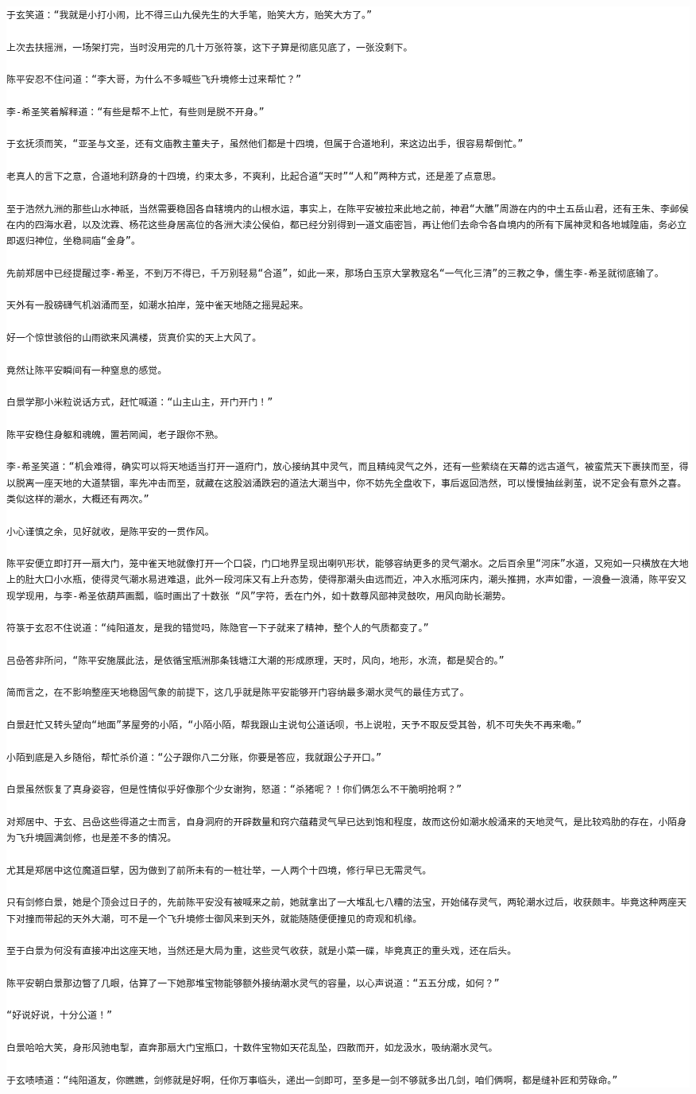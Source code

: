     于玄笑道：“我就是小打小闹，比不得三山九侯先生的大手笔，贻笑大方，贻笑大方了。”

    上次去扶摇洲，一场架打完，当时没用完的几十万张符箓，这下子算是彻底见底了，一张没剩下。

    陈平安忍不住问道：“李大哥，为什么不多喊些飞升境修士过来帮忙？”

    李-希圣笑着解释道：“有些是帮不上忙，有些则是脱不开身。”

    于玄抚须而笑，“亚圣与文圣，还有文庙教主董夫子，虽然他们都是十四境，但属于合道地利，来这边出手，很容易帮倒忙。”

    老真人的言下之意，合道地利跻身的十四境，约束太多，不爽利，比起合道“天时”“人和”两种方式，还是差了点意思。

    至于浩然九洲的那些山水神祇，当然需要稳固各自辖境内的山根水运，事实上，在陈平安被拉来此地之前，神君“大醮”周游在内的中土五岳山君，还有王朱、李邺侯在内的四海水君，以及沈霖、杨花这些身居高位的各洲大渎公侯伯，都已经分别得到一道文庙密旨，再让他们去命令各自境内的所有下属神灵和各地城隍庙，务必立即返归神位，坐稳祠庙“金身”。

    先前郑居中已经提醒过李-希圣，不到万不得已，千万别轻易“合道”，如此一来，那场白玉京大掌教寇名“一气化三清”的三教之争，儒生李-希圣就彻底输了。

    天外有一股磅礴气机汹涌而至，如潮水拍岸，笼中雀天地随之摇晃起来。

    好一个惊世骇俗的山雨欲来风满楼，货真价实的天上大风了。

    竟然让陈平安瞬间有一种窒息的感觉。

    白景学那小米粒说话方式，赶忙喊道：“山主山主，开门开门！”

    陈平安稳住身躯和魂魄，置若罔闻，老子跟你不熟。

    李-希圣笑道：“机会难得，确实可以将天地适当打开一道府门，放心接纳其中灵气，而且精纯灵气之外，还有一些萦绕在天幕的远古道气，被蛮荒天下裹挟而至，得以脱离一座天地的大道禁锢，率先冲击而至，就藏在这股汹涌跌宕的道法大潮当中，你不妨先全盘收下，事后返回浩然，可以慢慢抽丝剥茧，说不定会有意外之喜。类似这样的潮水，大概还有两次。”

    小心谨慎之余，见好就收，是陈平安的一贯作风。

    陈平安便立即打开一扇大门，笼中雀天地就像打开一个口袋，门口地界呈现出喇叭形状，能够容纳更多的灵气潮水。之后百余里“河床”水道，又宛如一只横放在大地上的肚大口小水瓶，使得灵气潮水易进难退，此外一段河床又有上升态势，使得那潮头由远而近，冲入水瓶河床内，潮头推拥，水声如雷，一浪叠一浪涌，陈平安又现学现用，与李-希圣依葫芦画瓢，临时画出了十数张 “风”字符，丢在门外，如十数尊风部神灵鼓吹，用风向助长潮势。

    符箓于玄忍不住说道：“纯阳道友，是我的错觉吗，陈隐官一下子就来了精神，整个人的气质都变了。”

    吕喦答非所问，“陈平安施展此法，是依循宝瓶洲那条钱塘江大潮的形成原理，天时，风向，地形，水流，都是契合的。”

    简而言之，在不影响整座天地稳固气象的前提下，这几乎就是陈平安能够开门容纳最多潮水灵气的最佳方式了。

    白景赶忙又转头望向“地面”茅屋旁的小陌，“小陌小陌，帮我跟山主说句公道话呗，书上说啦，天予不取反受其咎，机不可失失不再来嘞。”

    小陌到底是入乡随俗，帮忙杀价道：“公子跟你八二分账，你要是答应，我就跟公子开口。”

    白景虽然恢复了真身姿容，但是性情似乎好像那个少女谢狗，怒道：“杀猪呢？！你们俩怎么不干脆明抢啊？”

    对郑居中、于玄、吕喦这些得道之士而言，自身洞府的开辟数量和窍穴蕴藉灵气早已达到饱和程度，故而这份如潮水般涌来的天地灵气，是比较鸡肋的存在，小陌身为飞升境圆满剑修，也是差不多的情况。

    尤其是郑居中这位魔道巨擘，因为做到了前所未有的一桩壮举，一人两个十四境，修行早已无需灵气。

    只有剑修白景，她是个顶会过日子的，先前陈平安没有被喊来之前，她就拿出了一大堆乱七八糟的法宝，开始储存灵气，两轮潮水过后，收获颇丰。毕竟这种两座天下对撞而带起的天外大潮，可不是一个飞升境修士御风来到天外，就能随随便便撞见的奇观和机缘。

    至于白景为何没有直接冲出这座天地，当然还是大局为重，这些灵气收获，就是小菜一碟，毕竟真正的重头戏，还在后头。

    陈平安朝白景那边瞥了几眼，估算了一下她那堆宝物能够额外接纳潮水灵气的容量，以心声说道：“五五分成，如何？”

    “好说好说，十分公道！”

    白景哈哈大笑，身形风驰电掣，直奔那扇大门宝瓶口，十数件宝物如天花乱坠，四散而开，如龙汲水，吸纳潮水灵气。

    于玄啧啧道：“纯阳道友，你瞧瞧，剑修就是好啊，任你万事临头，递出一剑即可，至多是一剑不够就多出几剑，咱们俩啊，都是缝补匠和劳碌命。”
